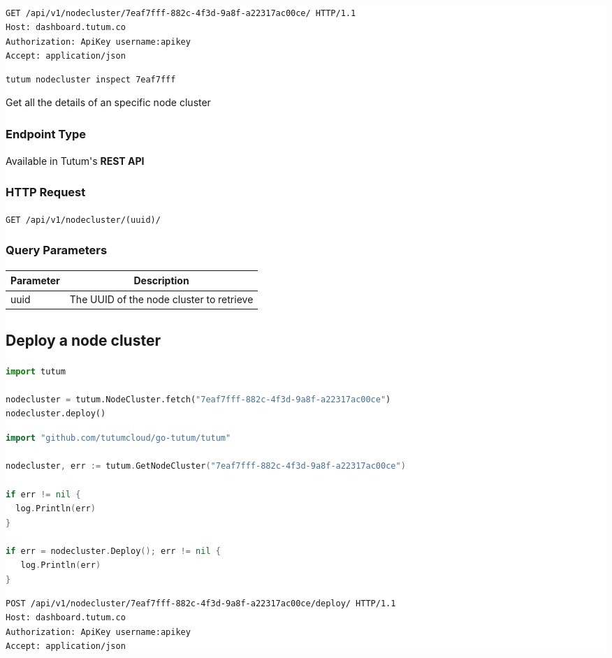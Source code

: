 ```http
GET /api/v1/nodecluster/7eaf7fff-882c-4f3d-9a8f-a22317ac00ce/ HTTP/1.1
Host: dashboard.tutum.co
Authorization: ApiKey username:apikey
Accept: application/json
```

```shell
tutum nodecluster inspect 7eaf7fff
```

Get all the details of an specific node cluster

### Endpoint Type

Available in Tutum's **REST API**

### HTTP Request

`GET /api/v1/nodecluster/(uuid)/`

### Query Parameters

Parameter | Description
--------- | -----------
uuid | The UUID of the node cluster to retrieve

## Deploy a node cluster

```python
import tutum

nodecluster = tutum.NodeCluster.fetch("7eaf7fff-882c-4f3d-9a8f-a22317ac00ce")
nodecluster.deploy()
```

```go
import "github.com/tutumcloud/go-tutum/tutum"

nodecluster, err := tutum.GetNodeCluster("7eaf7fff-882c-4f3d-9a8f-a22317ac00ce")

if err != nil {
  log.Println(err)
}

if err = nodecluster.Deploy(); err != nil {
   log.Println(err)
}
```

```http
POST /api/v1/nodecluster/7eaf7fff-882c-4f3d-9a8f-a22317ac00ce/deploy/ HTTP/1.1
Host: dashboard.tutum.co
Authorization: ApiKey username:apikey
Accept: application/json
```
